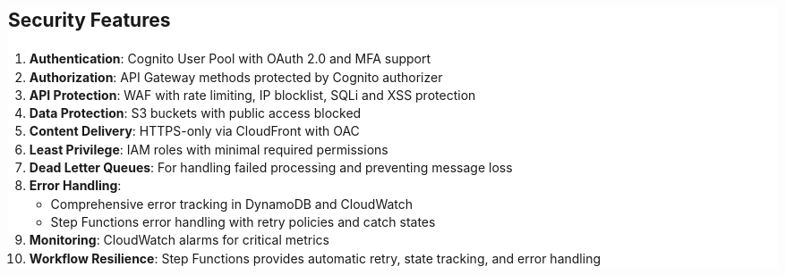 ## Security Features

1. **Authentication**: Cognito User Pool with OAuth 2.0 and MFA support
2. **Authorization**: API Gateway methods protected by Cognito authorizer
3. **API Protection**: WAF with rate limiting, IP blocklist, SQLi and XSS protection
4. **Data Protection**: S3 buckets with public access blocked
5. **Content Delivery**: HTTPS-only via CloudFront with OAC
6. **Least Privilege**: IAM roles with minimal required permissions
7. **Dead Letter Queues**: For handling failed processing and preventing message loss
8. **Error Handling**: 
   - Comprehensive error tracking in DynamoDB and CloudWatch
   - Step Functions error handling with retry policies and catch states
9. **Monitoring**: CloudWatch alarms for critical metrics
10. **Workflow Resilience**: Step Functions provides automatic retry, state tracking, and error handling
